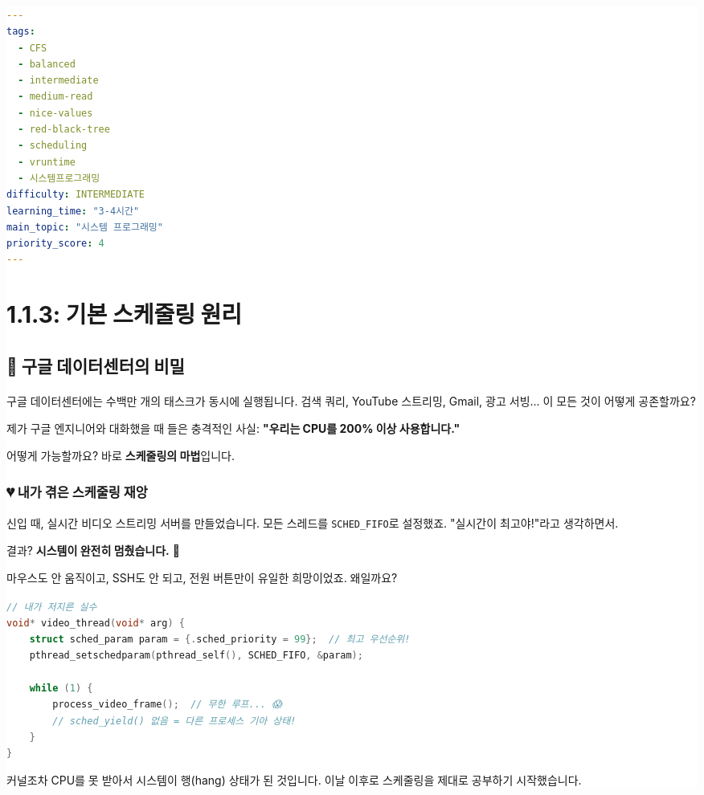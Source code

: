 ```yaml
---
tags:
  - CFS
  - balanced
  - intermediate
  - medium-read
  - nice-values
  - red-black-tree
  - scheduling
  - vruntime
  - 시스템프로그래밍
difficulty: INTERMEDIATE
learning_time: "3-4시간"
main_topic: "시스템 프로그래밍"
priority_score: 4
---
```


# 1.1.3: 기본 스케줄링 원리

## 🎪 구글 데이터센터의 비밀

구글 데이터센터에는 수백만 개의 태스크가 동시에 실행됩니다. 검색 쿼리, YouTube 스트리밍, Gmail, 광고 서빙... 이 모든 것이 어떻게 공존할까요?

제가 구글 엔지니어와 대화했을 때 들은 충격적인 사실:
**"우리는 CPU를 200% 이상 사용합니다."**

어떻게 가능할까요? 바로 **스케줄링의 마법**입니다.

### 💔 내가 겪은 스케줄링 재앙

신입 때, 실시간 비디오 스트리밍 서버를 만들었습니다. 모든 스레드를 `SCHED_FIFO`로 설정했죠. "실시간이 최고야!"라고 생각하면서.

결과? **시스템이 완전히 멈췄습니다.** 🥶

마우스도 안 움직이고, SSH도 안 되고, 전원 버튼만이 유일한 희망이었죠. 왜일까요?

```c
// 내가 저지른 실수
void* video_thread(void* arg) {
    struct sched_param param = {.sched_priority = 99};  // 최고 우선순위!
    pthread_setschedparam(pthread_self(), SCHED_FIFO, &param);
    
    while (1) {
        process_video_frame();  // 무한 루프... 😱
        // sched_yield() 없음 = 다른 프로세스 기아 상태!
    }
}
```

커널조차 CPU를 못 받아서 시스템이 행(hang) 상태가 된 것입니다. 이날 이후로 스케줄링을 제대로 공부하기 시작했습니다.

